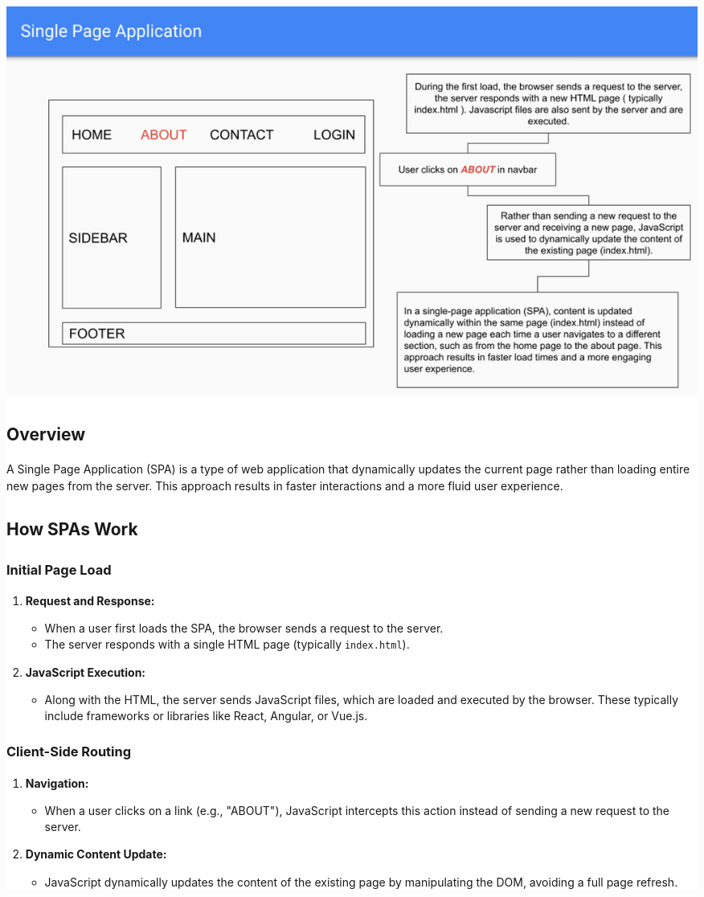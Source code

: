 ![Single Page Application](./image4.png)


## Overview

A Single Page Application (SPA) is a type of web application that dynamically updates the current page rather than loading entire new pages from the server. This approach results in faster interactions and a more fluid user experience.

## How SPAs Work

### Initial Page Load
1. **Request and Response:**
   - When a user first loads the SPA, the browser sends a request to the server.
   - The server responds with a single HTML page (typically `index.html`).
   
2. **JavaScript Execution:**
   - Along with the HTML, the server sends JavaScript files, which are loaded and executed by the browser. These typically include frameworks or libraries like React, Angular, or Vue.js.

### Client-Side Routing
1. **Navigation:**
   - When a user clicks on a link (e.g., "ABOUT"), JavaScript intercepts this action instead of sending a new request to the server.

2. **Dynamic Content Update:**
   - JavaScript dynamically updates the content of the existing page by manipulating the DOM, avoiding a full page refresh.
